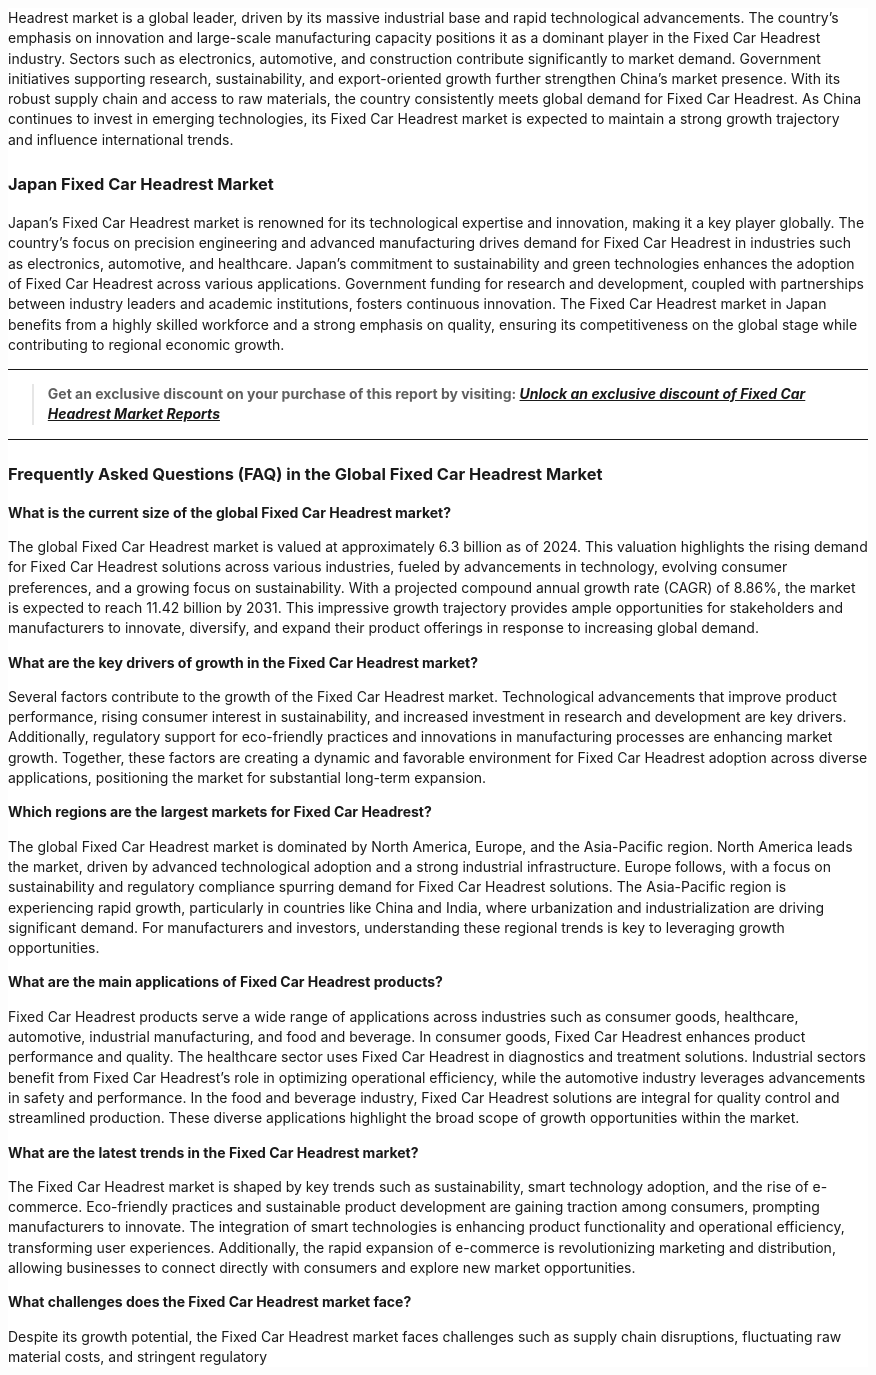 Headrest market is a global leader, driven by its massive industrial base and rapid technological advancements. The country&rsquo;s emphasis on innovation and large-scale manufacturing capacity positions it as a dominant player in the Fixed Car Headrest industry. Sectors such as electronics, automotive, and construction contribute significantly to market demand. Government initiatives supporting research, sustainability, and export-oriented growth further strengthen China&rsquo;s market presence. With its robust supply chain and access to raw materials, the country consistently meets global demand for Fixed Car Headrest. As China continues to invest in emerging technologies, its Fixed Car Headrest market is expected to maintain a strong growth trajectory and influence international trends.</p><h3>Japan Fixed Car Headrest Market</h3><p>Japan&rsquo;s Fixed Car Headrest market is renowned for its technological expertise and innovation, making it a key player globally. The country&rsquo;s focus on precision engineering and advanced manufacturing drives demand for Fixed Car Headrest in industries such as electronics, automotive, and healthcare. Japan&rsquo;s commitment to sustainability and green technologies enhances the adoption of Fixed Car Headrest across various applications. Government funding for research and development, coupled with partnerships between industry leaders and academic institutions, fosters continuous innovation. The Fixed Car Headrest market in Japan benefits from a highly skilled workforce and a strong emphasis on quality, ensuring its competitiveness on the global stage while contributing to regional economic growth.</p><hr /><blockquote><p><strong>Get an exclusive discount on your purchase of this report by visiting: <em><a href="://marketresearchpulse.com/ask-for-discount/133152?utm_source=Github&amp;utm_medium=0119">Unlock an exclusive discount of Fixed Car Headrest Market Reports</a></em>&nbsp;</strong></p></blockquote><hr /><h3>Frequently Asked Questions (FAQ) in the Global Fixed Car Headrest Market</h3><p><strong>What is the current size of the global Fixed Car Headrest market?</strong></p><p>The global Fixed Car Headrest market is valued at approximately 6.3 billion as of 2024. This valuation highlights the rising demand for Fixed Car Headrest solutions across various industries, fueled by advancements in technology, evolving consumer preferences, and a growing focus on sustainability. With a projected compound annual growth rate (CAGR) of 8.86%, the market is expected to reach 11.42 billion by 2031. This impressive growth trajectory provides ample opportunities for stakeholders and manufacturers to innovate, diversify, and expand their product offerings in response to increasing global demand.</p><p><strong>What are the key drivers of growth in the Fixed Car Headrest market?</strong></p><p>Several factors contribute to the growth of the Fixed Car Headrest market. Technological advancements that improve product performance, rising consumer interest in sustainability, and increased investment in research and development are key drivers. Additionally, regulatory support for eco-friendly practices and innovations in manufacturing processes are enhancing market growth. Together, these factors are creating a dynamic and favorable environment for Fixed Car Headrest adoption across diverse applications, positioning the market for substantial long-term expansion.</p><p><strong>Which regions are the largest markets for Fixed Car Headrest?</strong></p><p>The global Fixed Car Headrest market is dominated by North America, Europe, and the Asia-Pacific region. North America leads the market, driven by advanced technological adoption and a strong industrial infrastructure. Europe follows, with a focus on sustainability and regulatory compliance spurring demand for Fixed Car Headrest solutions. The Asia-Pacific region is experiencing rapid growth, particularly in countries like China and India, where urbanization and industrialization are driving significant demand. For manufacturers and investors, understanding these regional trends is key to leveraging growth opportunities.</p><p><strong>What are the main applications of Fixed Car Headrest products?</strong></p><p>Fixed Car Headrest products serve a wide range of applications across industries such as consumer goods, healthcare, automotive, industrial manufacturing, and food and beverage. In consumer goods, Fixed Car Headrest enhances product performance and quality. The healthcare sector uses Fixed Car Headrest in diagnostics and treatment solutions. Industrial sectors benefit from Fixed Car Headrest&rsquo;s role in optimizing operational efficiency, while the automotive industry leverages advancements in safety and performance. In the food and beverage industry, Fixed Car Headrest solutions are integral for quality control and streamlined production. These diverse applications highlight the broad scope of growth opportunities within the market.</p><p><strong>What are the latest trends in the Fixed Car Headrest market?</strong></p><p>The Fixed Car Headrest market is shaped by key trends such as sustainability, smart technology adoption, and the rise of e-commerce. Eco-friendly practices and sustainable product development are gaining traction among consumers, prompting manufacturers to innovate. The integration of smart technologies is enhancing product functionality and operational efficiency, transforming user experiences. Additionally, the rapid expansion of e-commerce is revolutionizing marketing and distribution, allowing businesses to connect directly with consumers and explore new market opportunities.</p><p><strong>What challenges does the Fixed Car Headrest market face?</strong></p><p>Despite its growth potential, the Fixed Car Headrest market faces challenges such as supply chain disruptions, fluctuating raw material costs, and stringent regulatory